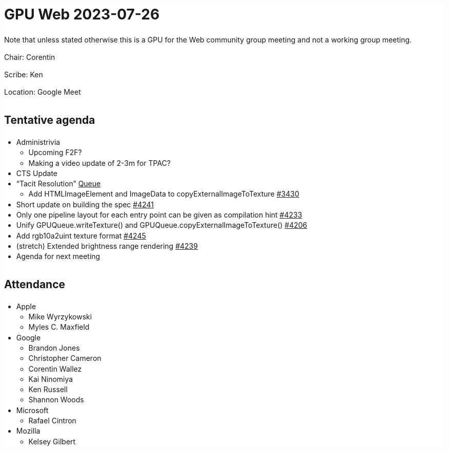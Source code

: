 
# GPU Web 2023-07-26

Note that unless stated otherwise this is a GPU for the Web community group meeting and not a working group meeting.

Chair: Corentin

Scribe: Ken

Location: Google Meet


## Tentative agenda



* Administrivia
    * Upcoming F2F?
    * Making a video update of 2-3m for TPAC?
* CTS Update
* “Tacit Resolution” [Queue](https://github.com/gpuweb/gpuweb/issues?q=label%3A%22tacit+resolution+queue%22)
    * Add HTMLImageElement and ImageData to copyExternalImageToTexture [#3430](https://github.com/gpuweb/gpuweb/pull/3430)
* Short update on building the spec [#4241](https://github.com/gpuweb/gpuweb/pull/4241)
* Only one pipeline layout for each entry point can be given as compilation hint [#4233](https://github.com/gpuweb/gpuweb/issues/4233)
* Unify GPUQueue.writeTexture() and GPUQueue.copyExternalImageToTexture() [#4206](https://github.com/gpuweb/gpuweb/issues/4206)
* Add rgb10a2uint texture format [#4245](https://github.com/gpuweb/gpuweb/pull/4245)
* (stretch) Extended brightness range rendering [#4239](https://github.com/gpuweb/gpuweb/issues/4239)
* Agenda for next meeting


## Attendance



* Apple
    * Mike Wyrzykowski 
    * Myles C. Maxfield
* Google
    * Brandon Jones
    * Christopher Cameron
    * Corentin Wallez
    * Kai Ninomiya
    * Ken Russell
    * Shannon Woods
* Microsoft
    * Rafael Cintron
* Mozilla
    * Kelsey Gilbert
